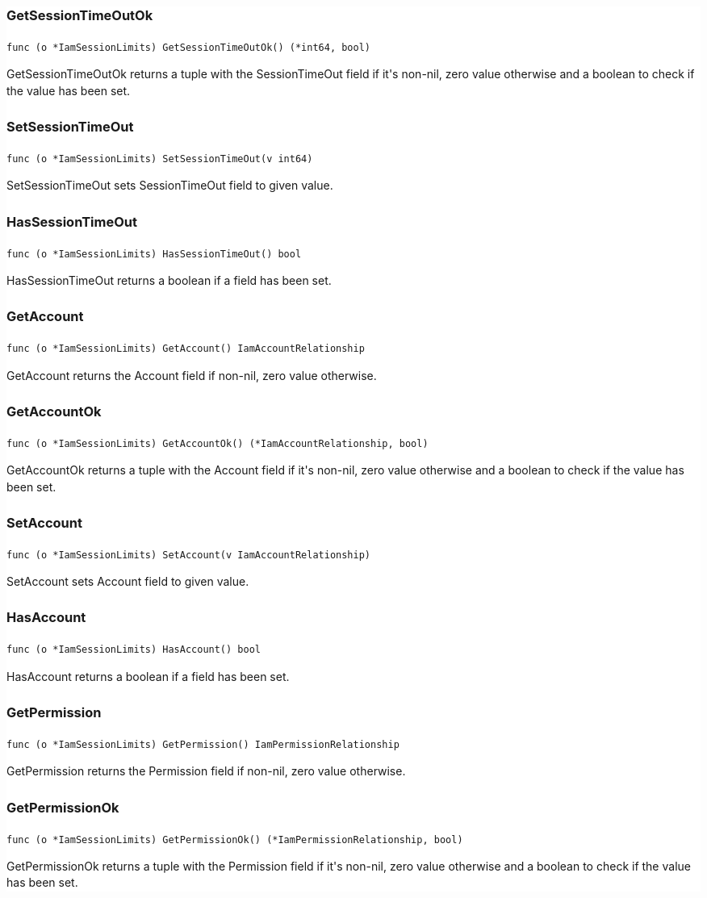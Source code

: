 ### GetSessionTimeOutOk

`func (o *IamSessionLimits) GetSessionTimeOutOk() (*int64, bool)`

GetSessionTimeOutOk returns a tuple with the SessionTimeOut field if it's non-nil, zero value otherwise
and a boolean to check if the value has been set.

### SetSessionTimeOut

`func (o *IamSessionLimits) SetSessionTimeOut(v int64)`

SetSessionTimeOut sets SessionTimeOut field to given value.

### HasSessionTimeOut

`func (o *IamSessionLimits) HasSessionTimeOut() bool`

HasSessionTimeOut returns a boolean if a field has been set.

### GetAccount

`func (o *IamSessionLimits) GetAccount() IamAccountRelationship`

GetAccount returns the Account field if non-nil, zero value otherwise.

### GetAccountOk

`func (o *IamSessionLimits) GetAccountOk() (*IamAccountRelationship, bool)`

GetAccountOk returns a tuple with the Account field if it's non-nil, zero value otherwise
and a boolean to check if the value has been set.

### SetAccount

`func (o *IamSessionLimits) SetAccount(v IamAccountRelationship)`

SetAccount sets Account field to given value.

### HasAccount

`func (o *IamSessionLimits) HasAccount() bool`

HasAccount returns a boolean if a field has been set.

### GetPermission

`func (o *IamSessionLimits) GetPermission() IamPermissionRelationship`

GetPermission returns the Permission field if non-nil, zero value otherwise.

### GetPermissionOk

`func (o *IamSessionLimits) GetPermissionOk() (*IamPermissionRelationship, bool)`

GetPermissionOk returns a tuple with the Permission field if it's non-nil, zero value otherwise
and a boolean to check if the value has been set.
